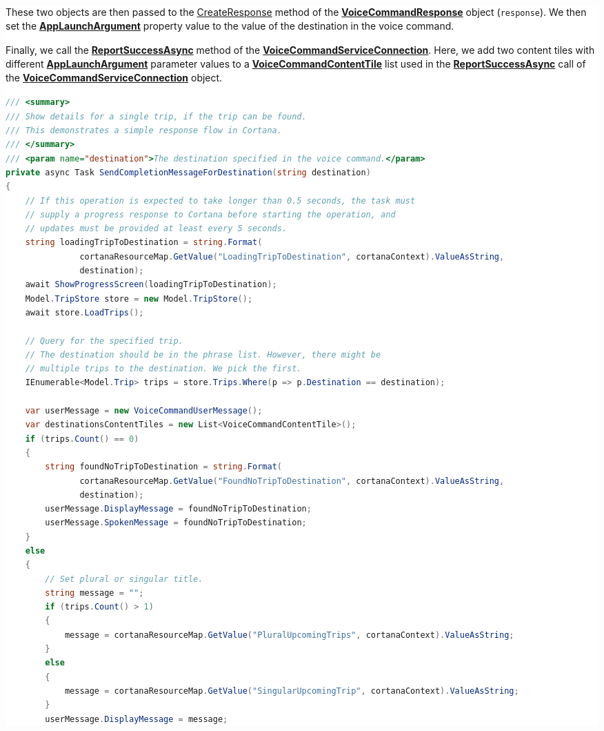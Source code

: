 These two objects are then passed to the [CreateResponse](https://msdn.microsoft.com/library/windows/apps/windows.applicationmodel.voicecommands.voicecommandresponse.createresponse.aspx) method of the [**VoiceCommandResponse**](https://msdn.microsoft.com/library/windows/apps/dn974182) object (```response```). We then set the [**AppLaunchArgument**](https://msdn.microsoft.com/library/windows/apps/dn974183) property value to the value of the destination in the voice command.

Finally, we call the [**ReportSuccessAsync**](https://msdn.microsoft.com/library/windows/apps/dn706580) method of the [**VoiceCommandServiceConnection**](https://msdn.microsoft.com/library/windows/apps/dn974204).
Here, we add two content tiles with different [**AppLaunchArgument**](https://msdn.microsoft.com/library/windows/apps/dn974183) parameter values to a [**VoiceCommandContentTile**](https://msdn.microsoft.com/library/windows/apps/dn974168) list used in the [**ReportSuccessAsync**](https://msdn.microsoft.com/library/windows/apps/dn706580) call of the [**VoiceCommandServiceConnection**](https://msdn.microsoft.com/library/windows/apps/dn974204) object.

```csharp
/// <summary>
/// Show details for a single trip, if the trip can be found. 
/// This demonstrates a simple response flow in Cortana.
/// </summary>
/// <param name="destination">The destination specified in the voice command.</param>
private async Task SendCompletionMessageForDestination(string destination)
{
    // If this operation is expected to take longer than 0.5 seconds, the task must
    // supply a progress response to Cortana before starting the operation, and
    // updates must be provided at least every 5 seconds.
    string loadingTripToDestination = string.Format(
               cortanaResourceMap.GetValue("LoadingTripToDestination", cortanaContext).ValueAsString,
               destination);
    await ShowProgressScreen(loadingTripToDestination);
    Model.TripStore store = new Model.TripStore();
    await store.LoadTrips();

    // Query for the specified trip. 
    // The destination should be in the phrase list. However, there might be  
    // multiple trips to the destination. We pick the first.
    IEnumerable<Model.Trip> trips = store.Trips.Where(p => p.Destination == destination);

    var userMessage = new VoiceCommandUserMessage();
    var destinationsContentTiles = new List<VoiceCommandContentTile>();
    if (trips.Count() == 0)
    {
        string foundNoTripToDestination = string.Format(
               cortanaResourceMap.GetValue("FoundNoTripToDestination", cortanaContext).ValueAsString,
               destination);
        userMessage.DisplayMessage = foundNoTripToDestination;
        userMessage.SpokenMessage = foundNoTripToDestination;
    }
    else
    {
        // Set plural or singular title.
        string message = "";
        if (trips.Count() > 1)
        {
            message = cortanaResourceMap.GetValue("PluralUpcomingTrips", cortanaContext).ValueAsString;
        }
        else
        {
            message = cortanaResourceMap.GetValue("SingularUpcomingTrip", cortanaContext).ValueAsString;
        }
        userMessage.DisplayMessage = message;
```